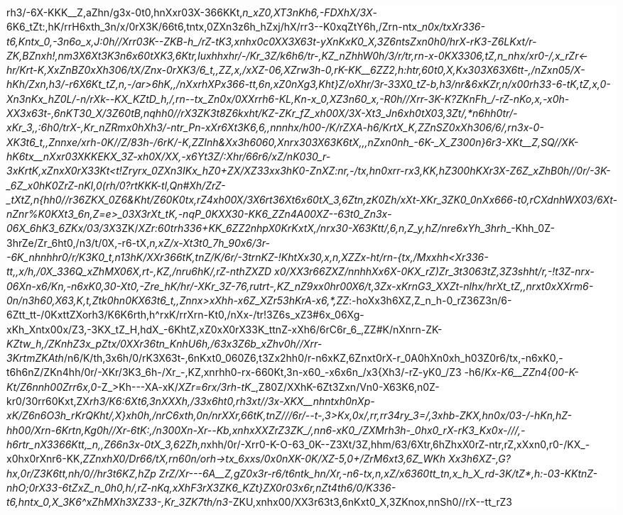 rh3/-6X-KKK__Z,aZhn/g3x-0t0,hnXxr03X-366KKt,_n_xZ0,XT3nKh6,-FDXhX/3X_-6K6_tZt:,hK/rrH6xth_3n/x/0rX3K/66t6,tntx,0ZXn3z6h_hZxj/hX/rr3--K0xqZtY6h,/Zrn-ntx_*n0x/txXr336-t6,Kntx_0,-_3n6o_x,J:0h//Xrr03K-_-ZKB-h_/_rZ-tK3,xnhx0c0XX3X63t-yXnKxK0_X,3Z6ntsZxn0h0/hrX-rK3_-Z6LKxt/_r_-ZK,_BZnxh!,nm3X6Xt3K3n6x60tXK3,6Ktr,Iuxhhxhr/-/Kr_3Z/k6h6/tr_-,KZ_nZhhW0h/_3/r/tr,rn-x-0KX3306,tZ,n_nhx/xr0-/,x_rZr<-hr/Krt-_K,XxZnBZ0xXh306/tX_/Znx-0rXK3/6_t,,ZZ,x,/xXZ-06,_XZrw3h-0,rK-KK__6ZZ2,h:htr,60t0,X,Kx303X63X6tt-,/nZxn05/X-hKh_/Zxn,h3/-r6X6Kt_tZ,n_,-/ar>6hK,,/nXxrhXPx366-tt,6n,xZ0nXg3,Kht}Z/oXhr/3r-33X0_tZ-b,h3/nr&6xKZr,n/x00rh33-6-tK,tZ,x,0-Xn3nKx_hZ0L/-n/rXk--KX_KZtD_h,/,rn--tx_Zn0x/0XXrrh6-KL,Kn-x_0,XZ3n60_x,-R0h//Xrr-3K-K?ZKnFh_/-rZ-nKo,x,-x0h-XX3x63t-,6nKT30_X/3Z60tB,nqhh0//rX3ZK3t8Z6kxht/_KZ-ZKr_fZ_xh00X/3X-Xt3_Jn6xh0tX03,3Zt/,*n6hh0tr/-xKr_3,,:6h0/trX-,Kr_nZRmx0hXh3/-ntr_Pn-xXr6Xt3K6,6,,nnnhx/h00-/K/_rZXA-h6/KrtX_K,_ZZnSZ0xXh306/6/,rn3x-0-XK3t6_t,,Znnxe/xrh-0K/_/Z/83h-/6rK/-K__,ZZInh&Xx3h6060,Xnrx303X63K6tX,,,nZxn0nh_-6K-_X_Z300n}6r3-XKt__Z,SQ//XK-hK6tx__nXxr03XKKEKX_3Z-xh0X/XX,-x6Yt3Z/:Xhr/66r6/_xZ/nK030_r-3xKrtK,xZnxX0rX33Kt<t!Zryrx_0ZXn3IKx_hZ0_+ZX/XZ33xx3hK0-ZnXZ:nr,-/tx,hn0xrr-rx3,KK,hZ300hKXr3X-Z6Z_xZhB0h//0r/-3K-_6Z_x0hK0ZrZ-nKI,0(rh/0?rtKKK-tl,Qn#Xh/ZrZ-_tXtZ,n{hh0//r36ZKX_0Z6&Kht/Z60K0tx,rZ4xh00X/3X6rt36Xt6x60tX_3,6Ztn,zK0Zh/xXt-XKr_3ZK0_0nXx666-t0,rCXdnhWX03/6Xt-nZnr%K0KXt3_6n,Z=e>_03X3rXt_tK,-nqP_0KXX30-KK6_ZZn4A00XZ--63t0_Zn3x-06X_6hK3_6ZKx/03/3X*3ZK/_XZr:60trh336+KK_6ZZ2nhpX0KrKxtX,/nrx30-X63Ktt/,6,n,Z_y,hZ/nre6xYh_3hrh__-Khh_0Z-3hrZe/Zr_6ht0,/n3/t/0X,-r6-tX,_n,xZ/x-Xt3t0_7h_90x6/3r--6K_nhnhhr0/r/K3K0_t,n13hK/_XXr366tK,tnZ/K/6r/-3trnKZ-!KhtXx30,x,n,XZZx-ht/_rn-{tx,/Mxxhh<Xr336-tt,,x/h,/0X_336Q_xZhMX06X,rt-,KZ,/nru6hK/,rZ-nthZXZD x0/XX3r66ZXZ/nnhhXx6X-0KX_rZ_)Zr_3t3063tZ,3Z3shht/_r,-!t3Z-nrx-06Xn-x6/Kn,-n6xK0,30-Xt0,-Zre_hK/hr/-XKr_3Z-76,rutrt-,KZ_nZ9xx0hr00X6/t,3Zx-xKrnG3_XXZt__-nlhx/hrXt_tZ,,nrxt0xXXrm6-_0n/n3h60,X63,K,t,Ztk0hn0KX63t6_t,,Znnx>xXhh-x6Z_XZr53hKrA-x6_,*,ZZ_:-hoXx3h6XZ,Z_n_h-0_rZ36Z3n/6-6Ztt_tt-/0KxttZXorh3/K6K6rth,h^rxK/rrXrn-Kt0,/nXx-/tr!3Z6s_xZ3#6x_06Xg-xKh_Xntx00x/Z3,-3KX_tZ_H,hdX_-6KhtZ,xZ0xX0rX33K_ttnZ-xXh6/6rC6r_6_,ZZ#K/nXnrn-ZK-_KZtw_h,/ZKnhZ3x_pZtx/0XXr36tn_KnhU6h,/63x3Z6b_xZhv0h//Xrr-3KrtmZKAth_/n6/K/th,3x6h/0/rK3X63t-,6nKxt0_060Z6,t3Zx2hh0/r-n6xKZ,6Znxt0rX-r_0A0hXn0xh_h03Z0r6/tx,-n6xK0,-t6h6nZ/ZKn4hh/0r/-XKr/3K3_6h-/Xr_-,KZ,xnrhh0-rx-660Kt,3n-x60_-x6x6n_/x3{Xh3/-rZ-yK0_/Z3 -h6/_Kx-K6__ZZn4{00-K-_Kt_/Z6nnh00Zrr6x,0_-Z_>Kh---XA-xK/_XZr=6rx/3rh-tK__,Z80Z/XXhK-6Zt3Zxn/Vn0-X63K6,n0Z-kr0/30rr60Kxt,ZX*rh3/K6:6Xt6,3nXXXh,/33x6ht0,rh3xt//3x-XKX__nhntxh0nXp-xK/Z6n6O3h_rKrQKht/,X}xh0h,/nrC6xth,0n/__nrXXr,66tK,tnZ///6r/--t-,3>Kx,0x/,rr,rr34ry_3=/,3xhb-ZKX,hn0x/03-/-hKn,hZ-hh00/Xrn-6Krtn,Kg0h//Xr-6tK:,/n300Xn-Xr_--Kb,xnhxXXZrZ3ZK__/,nn6-xK0_/ZXMrh3h-_0hx0_rX-rK3_Kx0x-///,-h6rtr_nX3366Ktt,_n,,Z66n3x-0tX_3,62Zh,n*xhh/0r/-Xrr0-K-O-63_0K--Z3Xt/3Z,hhm/63/6Xtr,6hZhxX0rZ-ntr,rZ,xXxn0,r0-/KX_-x0hx0rXnr6-KK,_ZZnxhX0/Dr66/tX,rn60n/orh->tx_6xxs/0x0nXK-0K/_XZ-5,0+/ZrM6xt3,6Z_WKh Xx3h6XZ-,G?hx,0r/Z3K6tt_,nh/0//hr3t6KZ,hZp ZrZ/Xr---6A__Z,gZ0x3r-r6/t6ntk_hn/Xr,-n6-tx,_n,xZ/x6360tt_tn,x_h_X_rd-3K/_tZ_*,h:-03-KKtnZ-nhO;0rX33-6tZxZ_n_0h0,h_/,rZ-nKq,xXhF3rX3ZK6_KZt}ZX0r03x6r,nZt4th6/0/K336-t6,hntx_0,X_3K6^_xZhMXh3XZ33-,Kr_3ZK7th_/n3_-ZKU,xnhx00/XX3r63t3,6nKxt0_X,3ZKnox,nnSh0//rX--tt_rZ3
